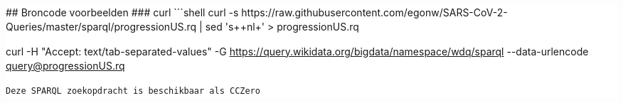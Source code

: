 </table>
## Broncode voorbeelden
### curl
```shell
curl -s https://raw.githubusercontent.com/egonw/SARS-CoV-2-Queries/master/sparql/progressionUS.rq | sed 's+<lang/>+nl+' > progressionUS.rq

curl -H "Accept: text/tab-separated-values" -G https://query.wikidata.org/bigdata/namespace/wdq/sparql --data-urlencode query@progressionUS.rq
```
Deze SPARQL zoekopdracht is beschikbaar als CCZero
